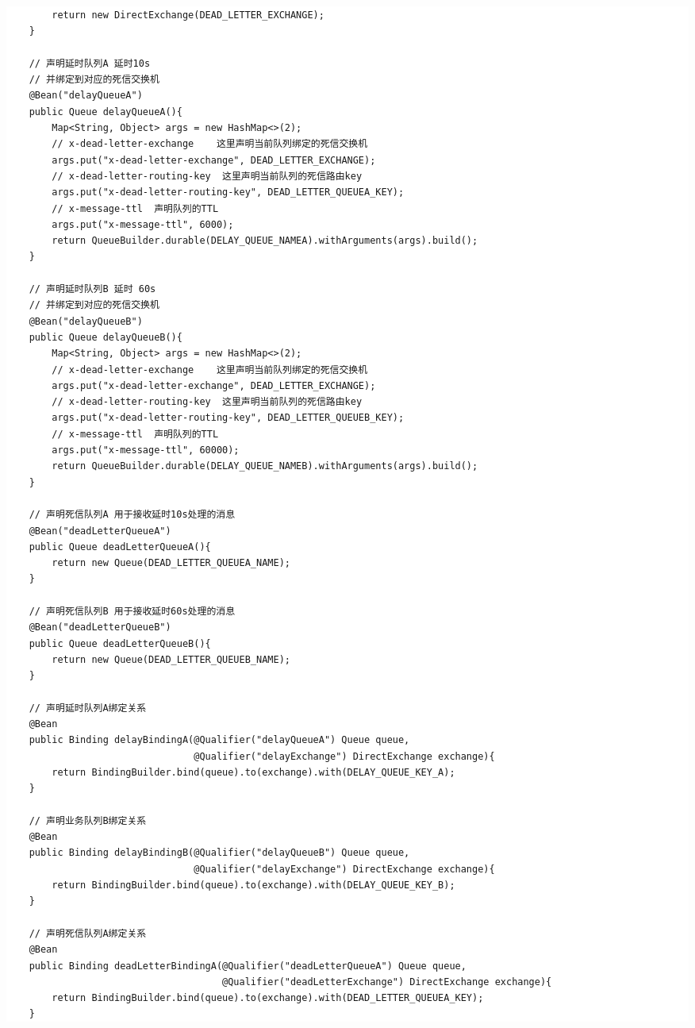 ````
        return new DirectExchange(DEAD_LETTER_EXCHANGE);
    }

    // 声明延时队列A 延时10s
    // 并绑定到对应的死信交换机
    @Bean("delayQueueA")
    public Queue delayQueueA(){
        Map<String, Object> args = new HashMap<>(2);
        // x-dead-letter-exchange    这里声明当前队列绑定的死信交换机
        args.put("x-dead-letter-exchange", DEAD_LETTER_EXCHANGE);
        // x-dead-letter-routing-key  这里声明当前队列的死信路由key
        args.put("x-dead-letter-routing-key", DEAD_LETTER_QUEUEA_KEY);
        // x-message-ttl  声明队列的TTL
        args.put("x-message-ttl", 6000);
        return QueueBuilder.durable(DELAY_QUEUE_NAMEA).withArguments(args).build();
    }

    // 声明延时队列B 延时 60s
    // 并绑定到对应的死信交换机
    @Bean("delayQueueB")
    public Queue delayQueueB(){
        Map<String, Object> args = new HashMap<>(2);
        // x-dead-letter-exchange    这里声明当前队列绑定的死信交换机
        args.put("x-dead-letter-exchange", DEAD_LETTER_EXCHANGE);
        // x-dead-letter-routing-key  这里声明当前队列的死信路由key
        args.put("x-dead-letter-routing-key", DEAD_LETTER_QUEUEB_KEY);
        // x-message-ttl  声明队列的TTL
        args.put("x-message-ttl", 60000);
        return QueueBuilder.durable(DELAY_QUEUE_NAMEB).withArguments(args).build();
    }

    // 声明死信队列A 用于接收延时10s处理的消息
    @Bean("deadLetterQueueA")
    public Queue deadLetterQueueA(){
        return new Queue(DEAD_LETTER_QUEUEA_NAME);
    }

    // 声明死信队列B 用于接收延时60s处理的消息
    @Bean("deadLetterQueueB")
    public Queue deadLetterQueueB(){
        return new Queue(DEAD_LETTER_QUEUEB_NAME);
    }

    // 声明延时队列A绑定关系
    @Bean
    public Binding delayBindingA(@Qualifier("delayQueueA") Queue queue,
                                 @Qualifier("delayExchange") DirectExchange exchange){
        return BindingBuilder.bind(queue).to(exchange).with(DELAY_QUEUE_KEY_A);
    }

    // 声明业务队列B绑定关系
    @Bean
    public Binding delayBindingB(@Qualifier("delayQueueB") Queue queue,
                                 @Qualifier("delayExchange") DirectExchange exchange){
        return BindingBuilder.bind(queue).to(exchange).with(DELAY_QUEUE_KEY_B);
    }

    // 声明死信队列A绑定关系
    @Bean
    public Binding deadLetterBindingA(@Qualifier("deadLetterQueueA") Queue queue,
                                      @Qualifier("deadLetterExchange") DirectExchange exchange){
        return BindingBuilder.bind(queue).to(exchange).with(DEAD_LETTER_QUEUEA_KEY);
    }
````